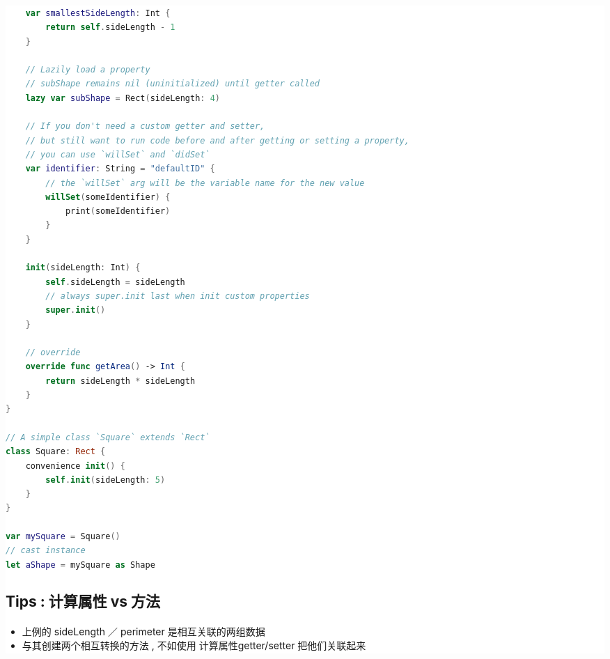 ```swift
    var smallestSideLength: Int {
        return self.sideLength - 1
    }

    // Lazily load a property
    // subShape remains nil (uninitialized) until getter called
    lazy var subShape = Rect(sideLength: 4)

    // If you don't need a custom getter and setter,
    // but still want to run code before and after getting or setting a property,
    // you can use `willSet` and `didSet`
    var identifier: String = "defaultID" {
        // the `willSet` arg will be the variable name for the new value
        willSet(someIdentifier) {
            print(someIdentifier)
        }
    }

    init(sideLength: Int) {
        self.sideLength = sideLength
        // always super.init last when init custom properties
        super.init()
    }

    // override
    override func getArea() -> Int {
        return sideLength * sideLength
    }
}

// A simple class `Square` extends `Rect`
class Square: Rect {
    convenience init() {
        self.init(sideLength: 5)
    }
}

var mySquare = Square()
// cast instance
let aShape = mySquare as Shape

```

<h2 id="4c2830a68ad28e3eed67d66d79723d33"></h2>

## Tips : 计算属性 vs 方法 

- 上例的 sideLength ／ perimeter 是相互关联的两组数据
- 与其创建两个相互转换的方法 , 不如使用 计算属性getter/setter 把他们关联起来


<h2 id="c6612e94b6339d9a1cc12175bdfef6f5"></h2>
